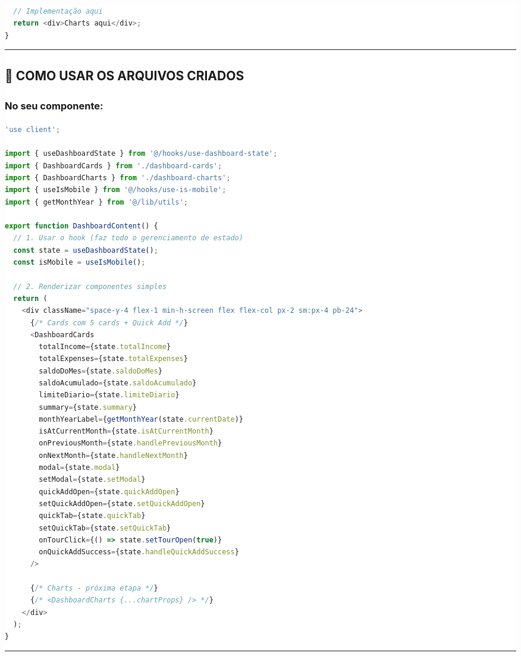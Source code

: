 ```typescript
  // Implementação aqui
  return <div>Charts aqui</div>;
}
```

---

## 🔄 COMO USAR OS ARQUIVOS CRIADOS

### No seu componente:

```typescript
'use client';

import { useDashboardState } from '@/hooks/use-dashboard-state';
import { DashboardCards } from './dashboard-cards';
import { DashboardCharts } from './dashboard-charts';
import { useIsMobile } from '@/hooks/use-is-mobile';
import { getMonthYear } from '@/lib/utils';

export function DashboardContent() {
  // 1. Usar o hook (faz todo o gerenciamento de estado)
  const state = useDashboardState();
  const isMobile = useIsMobile();

  // 2. Renderizar componentes simples
  return (
    <div className="space-y-4 flex-1 min-h-screen flex flex-col px-2 sm:px-4 pb-24">
      {/* Cards com 5 cards + Quick Add */}
      <DashboardCards
        totalIncome={state.totalIncome}
        totalExpenses={state.totalExpenses}
        saldoDoMes={state.saldoDoMes}
        saldoAcumulado={state.saldoAcumulado}
        limiteDiario={state.limiteDiario}
        summary={state.summary}
        monthYearLabel={getMonthYear(state.currentDate)}
        isAtCurrentMonth={state.isAtCurrentMonth}
        onPreviousMonth={state.handlePreviousMonth}
        onNextMonth={state.handleNextMonth}
        modal={state.modal}
        setModal={state.setModal}
        quickAddOpen={state.quickAddOpen}
        setQuickAddOpen={state.setQuickAddOpen}
        quickTab={state.quickTab}
        setQuickTab={state.setQuickTab}
        onTourClick={() => state.setTourOpen(true)}
        onQuickAddSuccess={state.handleQuickAddSuccess}
      />

      {/* Charts - próxima etapa */}
      {/* <DashboardCharts {...chartProps} /> */}
    </div>
  );
}
```

---